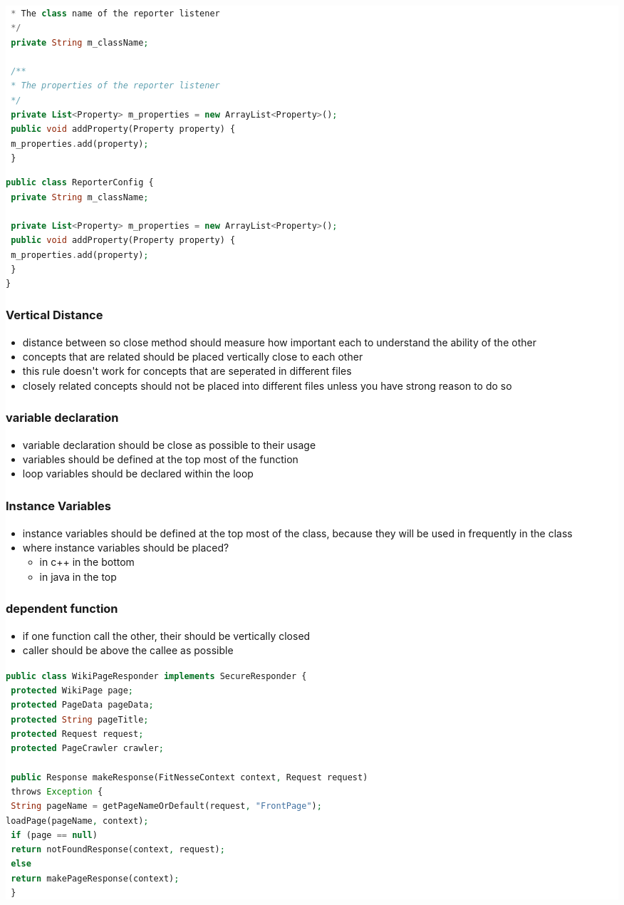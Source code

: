 ```php
 * The class name of the reporter listener
 */
 private String m_className;
 
 /**
 * The properties of the reporter listener
 */
 private List<Property> m_properties = new ArrayList<Property>();
 public void addProperty(Property property) {
 m_properties.add(property);
 }
```
```php
public class ReporterConfig {
 private String m_className;
 
 private List<Property> m_properties = new ArrayList<Property>();
 public void addProperty(Property property) {
 m_properties.add(property);
 }
}
```
### Vertical Distance
- distance between so close method should measure how important each to understand the ability of the other
- concepts that are related should be placed vertically close to each other
- this rule doesn't work for concepts that are seperated in different files
- closely related concepts should not be placed into different files unless you have strong reason to do so

### variable declaration
- variable declaration should be close as possible to their usage
- variables should be defined at the top most of the function
- loop variables should be declared within the loop

### Instance Variables
- instance variables should be defined at the top most of the class, because they will be used in frequently in the class
- where instance variables should be placed?
   - in c++ in the bottom
   - in java in the top

### dependent function
- if one function call the other, their should be vertically closed
- caller should be above the callee as possible
```php
public class WikiPageResponder implements SecureResponder {
 protected WikiPage page;
 protected PageData pageData;
 protected String pageTitle;
 protected Request request;
 protected PageCrawler crawler;
 
 public Response makeResponse(FitNesseContext context, Request request)
 throws Exception {
 String pageName = getPageNameOrDefault(request, "FrontPage");
loadPage(pageName, context);
 if (page == null)
 return notFoundResponse(context, request);
 else
 return makePageResponse(context);
 }
```